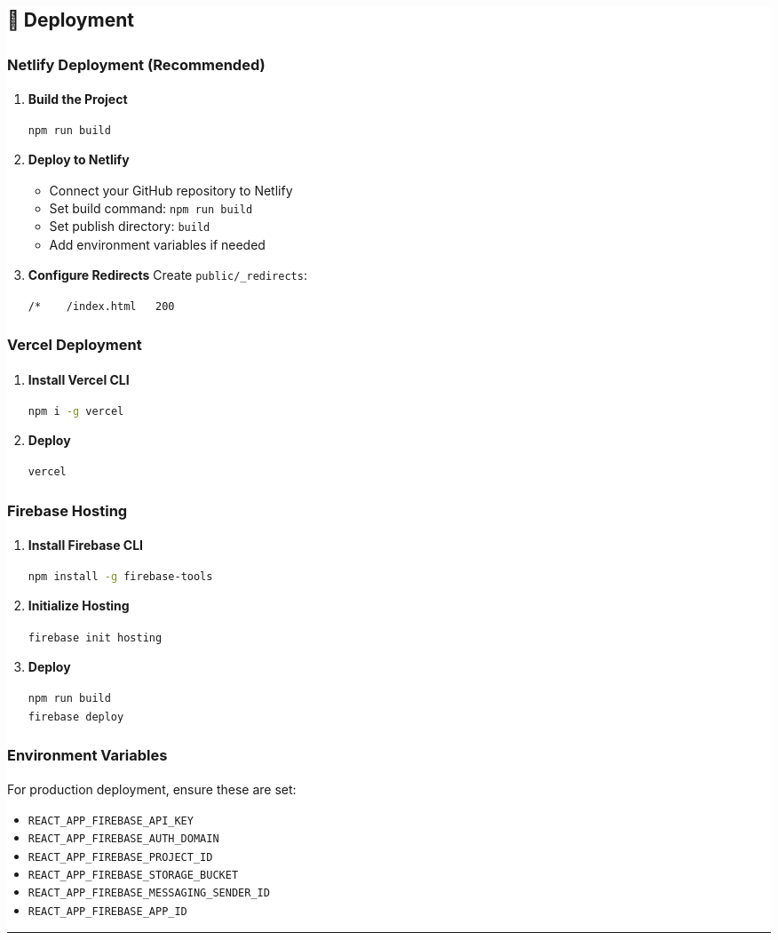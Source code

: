 
## 🚀 Deployment

### **Netlify Deployment** (Recommended)

1. **Build the Project**
   ```bash
   npm run build
   ```

2. **Deploy to Netlify**
   - Connect your GitHub repository to Netlify
   - Set build command: `npm run build`
   - Set publish directory: `build`
   - Add environment variables if needed

3. **Configure Redirects**
   Create `public/_redirects`:
   ```
   /*    /index.html   200
   ```

### **Vercel Deployment**

1. **Install Vercel CLI**
   ```bash
   npm i -g vercel
   ```

2. **Deploy**
   ```bash
   vercel
   ```

### **Firebase Hosting**

1. **Install Firebase CLI**
   ```bash
   npm install -g firebase-tools
   ```

2. **Initialize Hosting**
   ```bash
   firebase init hosting
   ```

3. **Deploy**
   ```bash
   npm run build
   firebase deploy
   ```

### **Environment Variables**
For production deployment, ensure these are set:
- `REACT_APP_FIREBASE_API_KEY`
- `REACT_APP_FIREBASE_AUTH_DOMAIN`
- `REACT_APP_FIREBASE_PROJECT_ID`
- `REACT_APP_FIREBASE_STORAGE_BUCKET`
- `REACT_APP_FIREBASE_MESSAGING_SENDER_ID`
- `REACT_APP_FIREBASE_APP_ID`

---